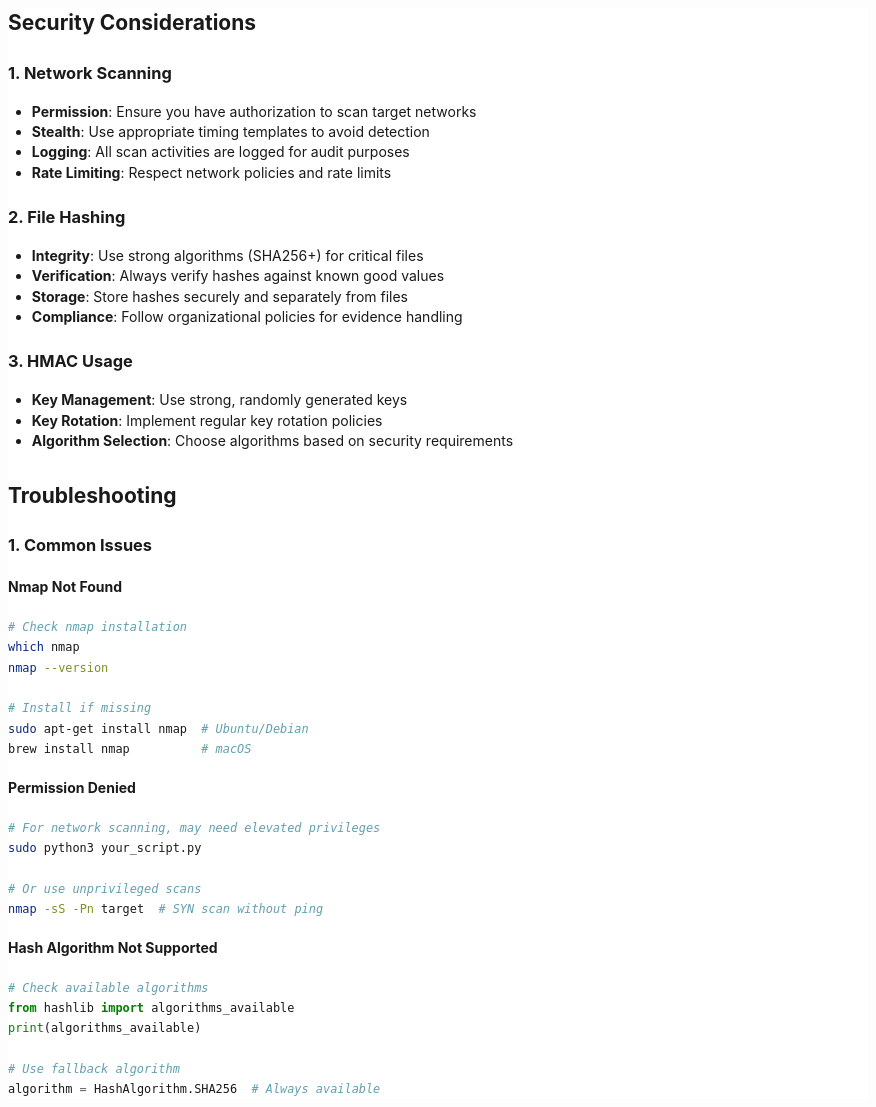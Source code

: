 ## Security Considerations

### 1. Network Scanning

- **Permission**: Ensure you have authorization to scan target networks
- **Stealth**: Use appropriate timing templates to avoid detection
- **Logging**: All scan activities are logged for audit purposes
- **Rate Limiting**: Respect network policies and rate limits

### 2. File Hashing

- **Integrity**: Use strong algorithms (SHA256+) for critical files
- **Verification**: Always verify hashes against known good values
- **Storage**: Store hashes securely and separately from files
- **Compliance**: Follow organizational policies for evidence handling

### 3. HMAC Usage

- **Key Management**: Use strong, randomly generated keys
- **Key Rotation**: Implement regular key rotation policies
- **Algorithm Selection**: Choose algorithms based on security requirements

## Troubleshooting

### 1. Common Issues

#### Nmap Not Found
```bash
# Check nmap installation
which nmap
nmap --version

# Install if missing
sudo apt-get install nmap  # Ubuntu/Debian
brew install nmap          # macOS
```

#### Permission Denied
```bash
# For network scanning, may need elevated privileges
sudo python3 your_script.py

# Or use unprivileged scans
nmap -sS -Pn target  # SYN scan without ping
```

#### Hash Algorithm Not Supported
```python
# Check available algorithms
from hashlib import algorithms_available
print(algorithms_available)

# Use fallback algorithm
algorithm = HashAlgorithm.SHA256  # Always available
```
